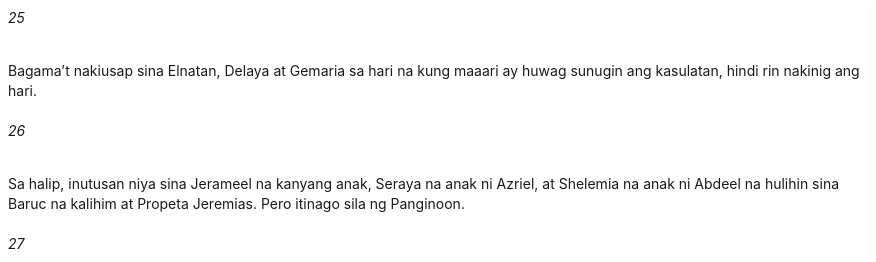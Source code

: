 










###### 25 










Bagamaʼt nakiusap sina Elnatan, Delaya at Gemaria sa hari na kung maaari ay huwag sunugin ang kasulatan, hindi rin nakinig ang hari. 





















###### 26 










Sa halip, inutusan niya sina Jerameel na kanyang anak, Seraya na anak ni Azriel, at Shelemia na anak ni Abdeel na hulihin sina Baruc na kalihim at Propeta Jeremias. Pero itinago sila ng Panginoon. 





















###### 27 





